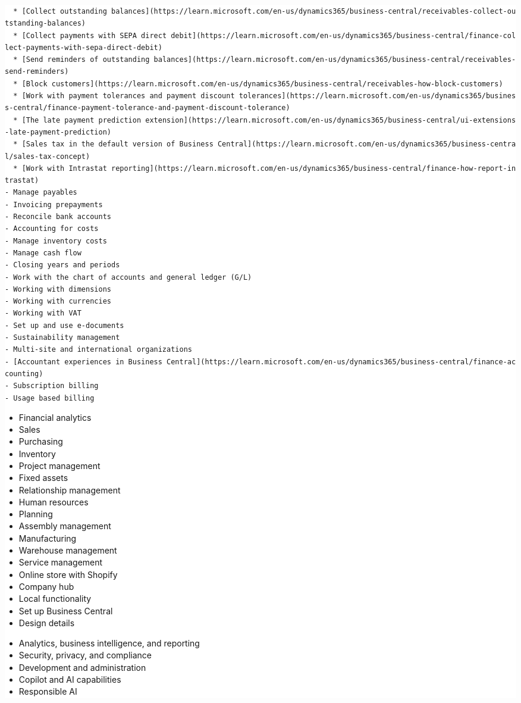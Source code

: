       * [Collect outstanding balances](https://learn.microsoft.com/en-us/dynamics365/business-central/receivables-collect-outstanding-balances)
      * [Collect payments with SEPA direct debit](https://learn.microsoft.com/en-us/dynamics365/business-central/finance-collect-payments-with-sepa-direct-debit)
      * [Send reminders of outstanding balances](https://learn.microsoft.com/en-us/dynamics365/business-central/receivables-send-reminders)
      * [Block customers](https://learn.microsoft.com/en-us/dynamics365/business-central/receivables-how-block-customers)
      * [Work with payment tolerances and payment discount tolerances](https://learn.microsoft.com/en-us/dynamics365/business-central/finance-payment-tolerance-and-payment-discount-tolerance)
      * [The late payment prediction extension](https://learn.microsoft.com/en-us/dynamics365/business-central/ui-extensions-late-payment-prediction)
      * [Sales tax in the default version of Business Central](https://learn.microsoft.com/en-us/dynamics365/business-central/sales-tax-concept)
      * [Work with Intrastat reporting](https://learn.microsoft.com/en-us/dynamics365/business-central/finance-how-report-intrastat)
    - Manage payables
    - Invoicing prepayments
    - Reconcile bank accounts
    - Accounting for costs
    - Manage inventory costs
    - Manage cash flow
    - Closing years and periods
    - Work with the chart of accounts and general ledger (G/L)
    - Working with dimensions
    - Working with currencies
    - Working with VAT
    - Set up and use e-documents
    - Sustainability management
    - Multi-site and international organizations
    - [Accountant experiences in Business Central](https://learn.microsoft.com/en-us/dynamics365/business-central/finance-accounting)
    - Subscription billing
    - Usage based billing
  + Financial analytics
  + Sales
  + Purchasing
  + Inventory
  + Project management
  + Fixed assets
  + Relationship management
  + Human resources
  + Planning
  + Assembly management
  + Manufacturing
  + Warehouse management
  + Service management
  + Online store with Shopify
  + Company hub
  + Local functionality
  + Set up Business Central
  + Design details
* Analytics, business intelligence, and reporting
* Security, privacy, and compliance
* Development and administration
* Copilot and AI capabilities
* Responsible AI
